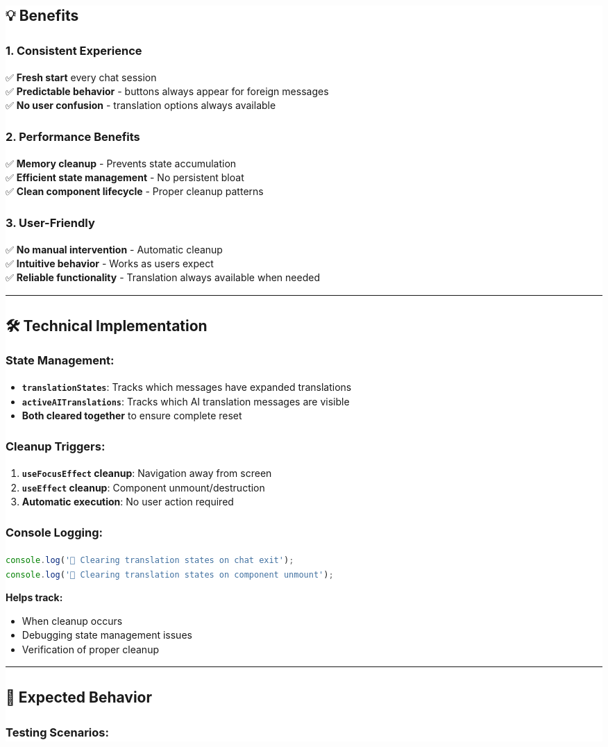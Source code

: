 
## 💡 **Benefits**

### **1. Consistent Experience**
✅ **Fresh start** every chat session  
✅ **Predictable behavior** - buttons always appear for foreign messages  
✅ **No user confusion** - translation options always available  

### **2. Performance Benefits**
✅ **Memory cleanup** - Prevents state accumulation  
✅ **Efficient state management** - No persistent bloat  
✅ **Clean component lifecycle** - Proper cleanup patterns  

### **3. User-Friendly**
✅ **No manual intervention** - Automatic cleanup  
✅ **Intuitive behavior** - Works as users expect  
✅ **Reliable functionality** - Translation always available when needed  

---

## 🛠 **Technical Implementation**

### **State Management:**
- **`translationStates`**: Tracks which messages have expanded translations
- **`activeAITranslations`**: Tracks which AI translation messages are visible
- **Both cleared together** to ensure complete reset

### **Cleanup Triggers:**
1. **`useFocusEffect` cleanup**: Navigation away from screen
2. **`useEffect` cleanup**: Component unmount/destruction
3. **Automatic execution**: No user action required

### **Console Logging:**
```javascript
console.log('🧹 Clearing translation states on chat exit');
console.log('🧹 Clearing translation states on component unmount');
```

**Helps track:**
- When cleanup occurs
- Debugging state management issues
- Verification of proper cleanup

---

## 🎯 **Expected Behavior**

### **Testing Scenarios:**
